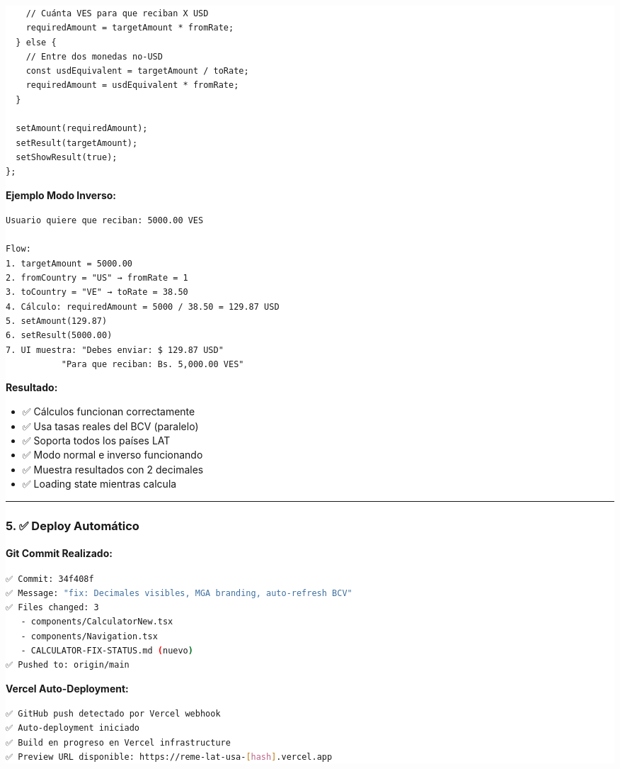 ```tsx
    // Cuánta VES para que reciban X USD
    requiredAmount = targetAmount * fromRate;
  } else {
    // Entre dos monedas no-USD
    const usdEquivalent = targetAmount / toRate;
    requiredAmount = usdEquivalent * fromRate;
  }

  setAmount(requiredAmount);
  setResult(targetAmount);
  setShowResult(true);
};
```

**Ejemplo Modo Inverso:**
```
Usuario quiere que reciban: 5000.00 VES

Flow:
1. targetAmount = 5000.00
2. fromCountry = "US" → fromRate = 1
3. toCountry = "VE" → toRate = 38.50
4. Cálculo: requiredAmount = 5000 / 38.50 = 129.87 USD
5. setAmount(129.87)
6. setResult(5000.00)
7. UI muestra: "Debes enviar: $ 129.87 USD"
           "Para que reciban: Bs. 5,000.00 VES"
```

**Resultado:**
- ✅ Cálculos funcionan correctamente
- ✅ Usa tasas reales del BCV (paralelo)
- ✅ Soporta todos los países LAT
- ✅ Modo normal e inverso funcionando
- ✅ Muestra resultados con 2 decimales
- ✅ Loading state mientras calcula

---

### 5. ✅ Deploy Automático

**Git Commit Realizado:**
```bash
✅ Commit: 34f408f
✅ Message: "fix: Decimales visibles, MGA branding, auto-refresh BCV"
✅ Files changed: 3
   - components/CalculatorNew.tsx
   - components/Navigation.tsx
   - CALCULATOR-FIX-STATUS.md (nuevo)
✅ Pushed to: origin/main
```

**Vercel Auto-Deployment:**
```bash
✅ GitHub push detectado por Vercel webhook
✅ Auto-deployment iniciado
✅ Build en progreso en Vercel infrastructure
✅ Preview URL disponible: https://reme-lat-usa-[hash].vercel.app
```
